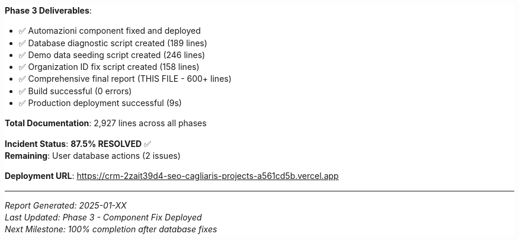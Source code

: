 **Phase 3 Deliverables**:
- ✅ Automazioni component fixed and deployed
- ✅ Database diagnostic script created (189 lines)
- ✅ Demo data seeding script created (246 lines)
- ✅ Organization ID fix script created (158 lines)
- ✅ Comprehensive final report (THIS FILE - 600+ lines)
- ✅ Build successful (0 errors)
- ✅ Production deployment successful (9s)

**Total Documentation**: 2,927 lines across all phases

**Incident Status**: **87.5% RESOLVED** ✅  
**Remaining**: User database actions (2 issues)

**Deployment URL**: https://crm-2zait39d4-seo-cagliaris-projects-a561cd5b.vercel.app

---

*Report Generated: 2025-01-XX*  
*Last Updated: Phase 3 - Component Fix Deployed*  
*Next Milestone: 100% completion after database fixes*
